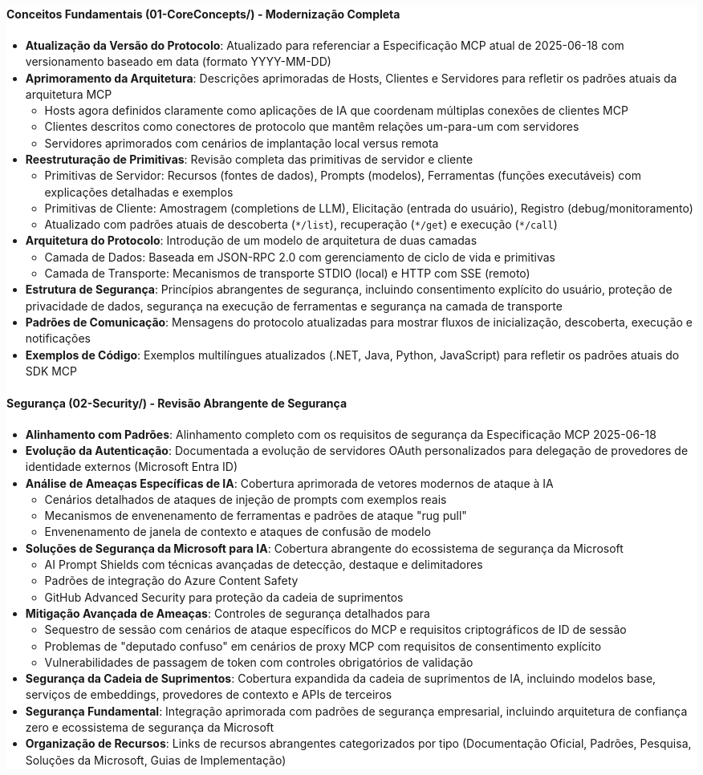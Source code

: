 #### Conceitos Fundamentais (01-CoreConcepts/) - Modernização Completa
- **Atualização da Versão do Protocolo**: Atualizado para referenciar a Especificação MCP atual de 2025-06-18 com versionamento baseado em data (formato YYYY-MM-DD)
- **Aprimoramento da Arquitetura**: Descrições aprimoradas de Hosts, Clientes e Servidores para refletir os padrões atuais da arquitetura MCP
  - Hosts agora definidos claramente como aplicações de IA que coordenam múltiplas conexões de clientes MCP
  - Clientes descritos como conectores de protocolo que mantêm relações um-para-um com servidores
  - Servidores aprimorados com cenários de implantação local versus remota
- **Reestruturação de Primitivas**: Revisão completa das primitivas de servidor e cliente
  - Primitivas de Servidor: Recursos (fontes de dados), Prompts (modelos), Ferramentas (funções executáveis) com explicações detalhadas e exemplos
  - Primitivas de Cliente: Amostragem (completions de LLM), Elicitação (entrada do usuário), Registro (debug/monitoramento)
  - Atualizado com padrões atuais de descoberta (`*/list`), recuperação (`*/get`) e execução (`*/call`)
- **Arquitetura do Protocolo**: Introdução de um modelo de arquitetura de duas camadas
  - Camada de Dados: Baseada em JSON-RPC 2.0 com gerenciamento de ciclo de vida e primitivas
  - Camada de Transporte: Mecanismos de transporte STDIO (local) e HTTP com SSE (remoto)
- **Estrutura de Segurança**: Princípios abrangentes de segurança, incluindo consentimento explícito do usuário, proteção de privacidade de dados, segurança na execução de ferramentas e segurança na camada de transporte
- **Padrões de Comunicação**: Mensagens do protocolo atualizadas para mostrar fluxos de inicialização, descoberta, execução e notificações
- **Exemplos de Código**: Exemplos multilíngues atualizados (.NET, Java, Python, JavaScript) para refletir os padrões atuais do SDK MCP

#### Segurança (02-Security/) - Revisão Abrangente de Segurança  
- **Alinhamento com Padrões**: Alinhamento completo com os requisitos de segurança da Especificação MCP 2025-06-18
- **Evolução da Autenticação**: Documentada a evolução de servidores OAuth personalizados para delegação de provedores de identidade externos (Microsoft Entra ID)
- **Análise de Ameaças Específicas de IA**: Cobertura aprimorada de vetores modernos de ataque à IA
  - Cenários detalhados de ataques de injeção de prompts com exemplos reais
  - Mecanismos de envenenamento de ferramentas e padrões de ataque "rug pull"
  - Envenenamento de janela de contexto e ataques de confusão de modelo
- **Soluções de Segurança da Microsoft para IA**: Cobertura abrangente do ecossistema de segurança da Microsoft
  - AI Prompt Shields com técnicas avançadas de detecção, destaque e delimitadores
  - Padrões de integração do Azure Content Safety
  - GitHub Advanced Security para proteção da cadeia de suprimentos
- **Mitigação Avançada de Ameaças**: Controles de segurança detalhados para
  - Sequestro de sessão com cenários de ataque específicos do MCP e requisitos criptográficos de ID de sessão
  - Problemas de "deputado confuso" em cenários de proxy MCP com requisitos de consentimento explícito
  - Vulnerabilidades de passagem de token com controles obrigatórios de validação
- **Segurança da Cadeia de Suprimentos**: Cobertura expandida da cadeia de suprimentos de IA, incluindo modelos base, serviços de embeddings, provedores de contexto e APIs de terceiros
- **Segurança Fundamental**: Integração aprimorada com padrões de segurança empresarial, incluindo arquitetura de confiança zero e ecossistema de segurança da Microsoft
- **Organização de Recursos**: Links de recursos abrangentes categorizados por tipo (Documentação Oficial, Padrões, Pesquisa, Soluções da Microsoft, Guias de Implementação)
